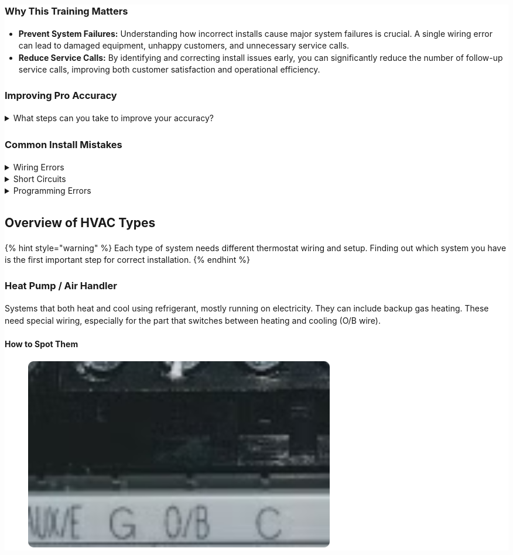 ### Why This Training Matters

* **Prevent System Failures:**  Understanding how incorrect installs cause major system failures is crucial. A single wiring error can lead to damaged equipment, unhappy customers, and unnecessary service calls.
* **Reduce Service Calls:**  By identifying and correcting install issues early, you can significantly reduce the number of follow-up service calls, improving both customer satisfaction and operational efficiency.

### Improving Pro Accuracy

<details><summary>What steps can you take to improve your accuracy?</summary></details>

### Common Install Mistakes

<details><summary>Wiring Errors</summary></details>

<details><summary>Short Circuits</summary></details>

<details><summary>Programming Errors</summary></details>

## Overview of HVAC Types

{% hint style="warning" %}
Each type of system needs different thermostat wiring and setup. Finding out which system you have is the first important step for correct installation.
{% endhint %}

### Heat Pump / Air Handler

Systems that both heat and cool using refrigerant, mostly running on electricity. They can include backup gas heating. These need special wiring, especially for the part that switches between heating and cooling (O/B wire).

#### How to Spot Them

<div align="left"><figure><img src="../.gitbook/assets/image6.png" alt=""><figcaption></figcaption></figure></div>
